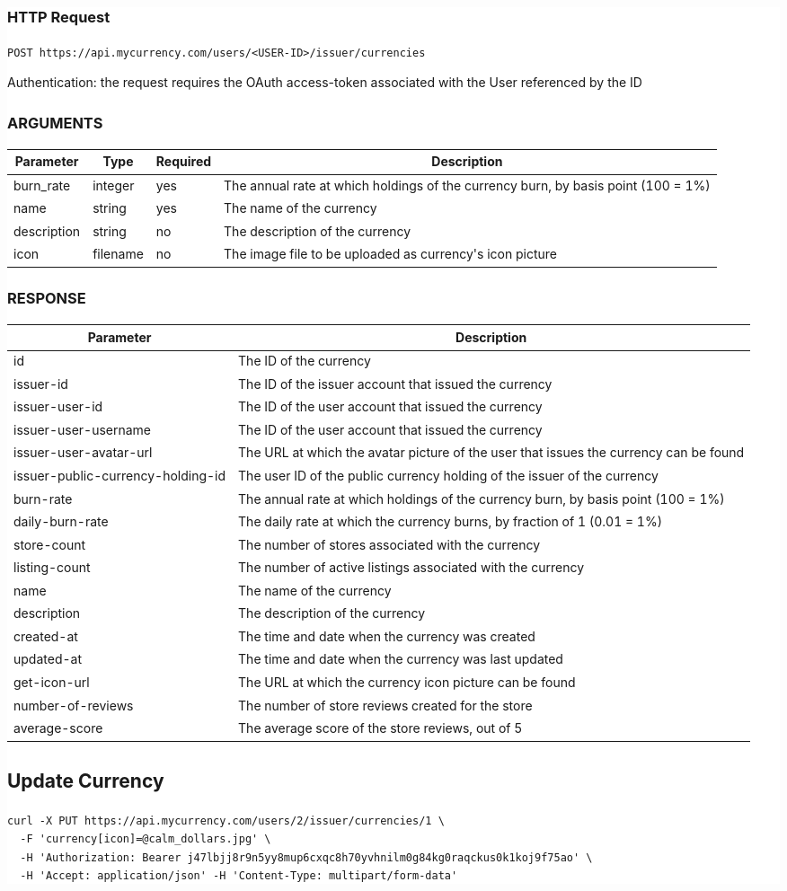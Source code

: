 ### HTTP Request

`POST https://api.mycurrency.com/users/<USER-ID>/issuer/currencies`

<aside class="notice">
Authentication: the request requires the OAuth access-token associated with the User referenced by the ID 
</aside>

### ARGUMENTS

Parameter | Type | Required | Description
--------- | ------- | ------- | -----------
burn_rate | integer | yes | The annual rate at which holdings of the currency burn, by basis point (100 = 1%)
name | string | yes |  The name of the currency
description | string | no | The description of the currency
icon | filename | no | The image file to be uploaded as currency's icon picture

### RESPONSE

Parameter | Description
--------- | -----------
id | The ID of the currency
issuer-id | The ID of the issuer account that issued the currency
issuer-user-id | The ID of the user account that issued the currency
issuer-user-username | The ID of the user account that issued the currency
issuer-user-avatar-url | The URL at which the avatar picture of the user that issues the currency can be found
issuer-public-currency-holding-id | The user ID of the public currency holding of the issuer of the currency
burn-rate | The annual rate at which holdings of the currency burn, by basis point (100 = 1%) 
daily-burn-rate | The daily rate at which the currency burns, by fraction of 1 (0.01 = 1%)
store-count | The number of stores associated with the currency
listing-count | The number of active listings associated with the currency
name | The name of the currency
description | The description of the currency
created-at | The time and date when the currency was created
updated-at | The time and date when the currency was last updated
get-icon-url | The URL at which the currency icon picture can be found
number-of-reviews | The number of store reviews created for the store
average-score | The average score of the store reviews, out of 5

## Update Currency

```shell
curl -X PUT https://api.mycurrency.com/users/2/issuer/currencies/1 \
  -F 'currency[icon]=@calm_dollars.jpg' \
  -H 'Authorization: Bearer j47lbjj8r9n5yy8mup6cxqc8h70yvhnilm0g84kg0raqckus0k1koj9f75ao' \
  -H 'Accept: application/json' -H 'Content-Type: multipart/form-data'
```
